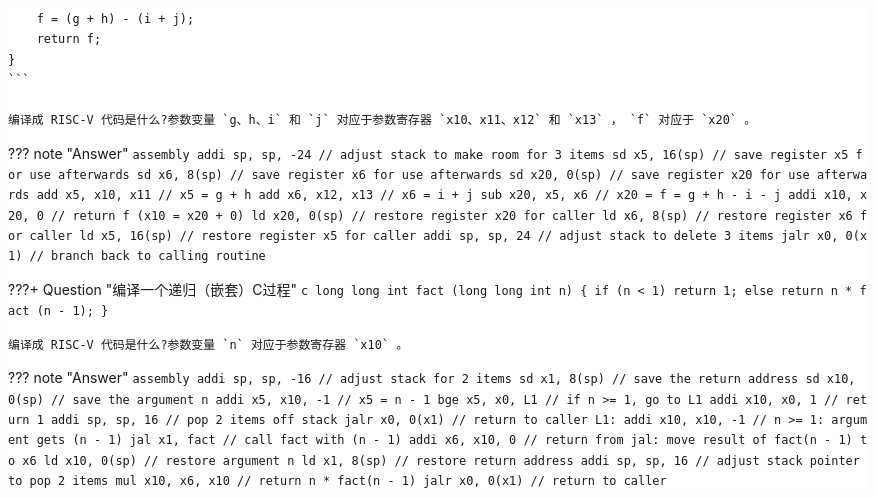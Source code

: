         f = (g + h) - (i + j);
        return f;
    }
    ```
    
    编译成 RISC-V 代码是什么?参数变量 `g、h、i` 和 `j` 对应于参数寄存器 `x10、x11、x12` 和 `x13` ， `f` 对应于 `x20` 。

??? note "Answer"
    ```assembly
    addi sp, sp, -24 // adjust stack to make room for 3 items
    sd x5, 16(sp) // save register x5 for use afterwards
    sd x6, 8(sp) // save register x6 for use afterwards
    sd x20, 0(sp) // save register x20 for use afterwards
    add x5, x10, x11 // x5 = g + h
    add x6, x12, x13 // x6 = i + j
    sub x20, x5, x6 // x20 = f = g + h - i - j
    addi x10, x20, 0 // return f (x10 = x20 + 0)
    ld x20, 0(sp) // restore register x20 for caller
    ld x6, 8(sp) // restore register x6 for caller
    ld x5, 16(sp) // restore register x5 for caller
    addi sp, sp, 24 // adjust stack to delete 3 items
    jalr x0, 0(x1) // branch back to calling routine
    ```

???+ Question "编译一个递归（嵌套）C过程"
    ```c
    long long int fact (long long int n) {
        if (n < 1) return 1;
        else return n * fact (n - 1);
    }
    ```

    编译成 RISC-V 代码是什么?参数变量 `n` 对应于参数寄存器 `x10` 。

??? note "Answer"
    ```assembly
    addi sp, sp, -16 // adjust stack for 2 items
    sd x1, 8(sp) // save the return address
    sd x10, 0(sp) // save the argument n
    addi x5, x10, -1 // x5 = n - 1
    bge x5, x0, L1 // if n >= 1, go to L1
    addi x10, x0, 1 // return 1
    addi sp, sp, 16 // pop 2 items off stack
    jalr x0, 0(x1) // return to caller
    L1: addi x10, x10, -1 // n >= 1: argument gets (n - 1)
    jal x1, fact // call fact with (n - 1)
    addi x6, x10, 0 // return from jal: move result of fact(n - 1) to x6
    ld x10, 0(sp) // restore argument n
    ld x1, 8(sp) // restore return address
    addi sp, sp, 16 // adjust stack pointer to pop 2 items
    mul x10, x6, x10 // return n * fact(n - 1)
    jalr x0, 0(x1) // return to caller
    ```
